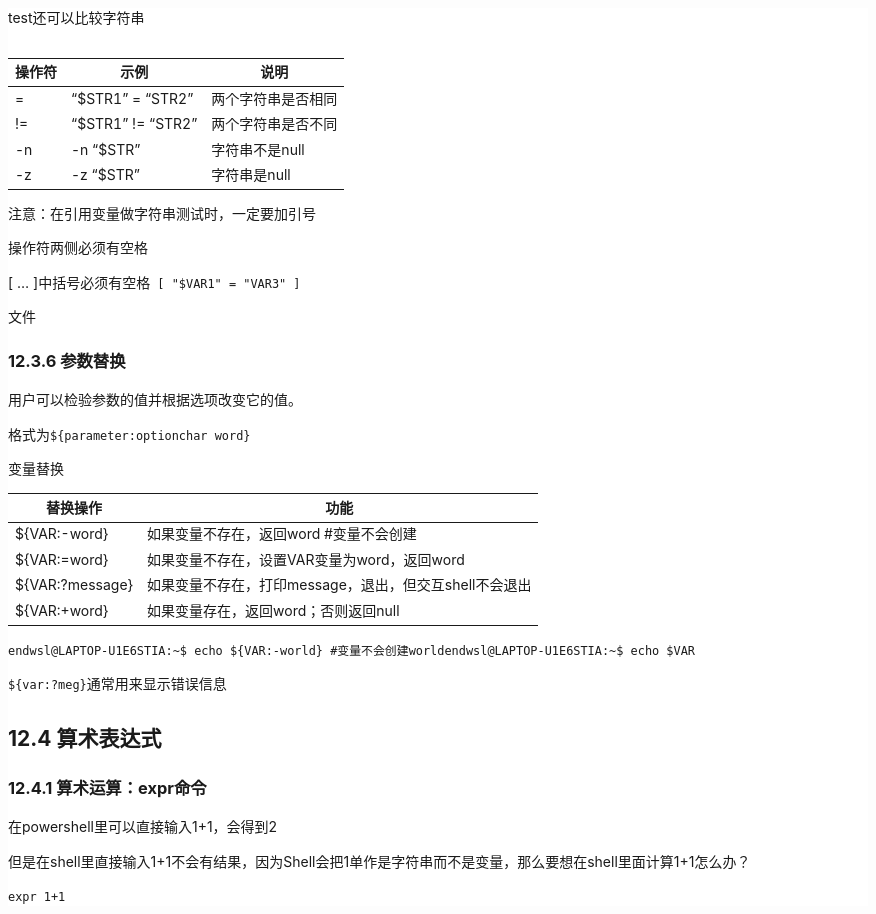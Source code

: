 test还可以比较字符串

## 

| **操作符** | **示例**           | **说明**           |
| ---------- | ------------------ | ------------------ |
| =          | “$STR1” = “STR2”   | 两个字符串是否相同 |
| !=         | “$STR1”  != “STR2” | 两个字符串是否不同 |
| -n         | -n  “$STR”         | 字符串不是null     |
| -z         | -z  “$STR”         | 字符串是null       |

注意：在引用变量做字符串测试时，一定要加引号

操作符两侧必须有空格

[ … ]中括号必须有空格``` [ "$VAR1" = "VAR3" ]```

文件



### 12.3.6 参数替换

用户可以检验参数的值并根据选项改变它的值。

格式为`${parameter:optionchar word}`

变量替换

| **替换操作**    | **功能**                                               |
| --------------- | ------------------------------------------------------ |
| ${VAR:-word}    | 如果变量不存在，返回word  #变量不会创建                |
| ${VAR:=word}    | 如果变量不存在，设置VAR变量为word，返回word            |
| ${VAR:?message} | 如果变量不存在，打印message，退出，但交互shell不会退出 |
| ${VAR:+word}    | 如果变量存在，返回word；否则返回null                   |

```
endwsl@LAPTOP-U1E6STIA:~$ echo ${VAR:-world} #变量不会创建worldendwsl@LAPTOP-U1E6STIA:~$ echo $VAR
```

`${var:?meg}`通常用来显示错误信息

## 12.4 算术表达式

### 12.4.1 算术运算：expr命令

在powershell里可以直接输入1+1，会得到2

但是在shell里直接输入1+1不会有结果，因为Shell会把1单作是字符串而不是变量，那么要想在shell里面计算1+1怎么办？

```
expr 1+1
```
